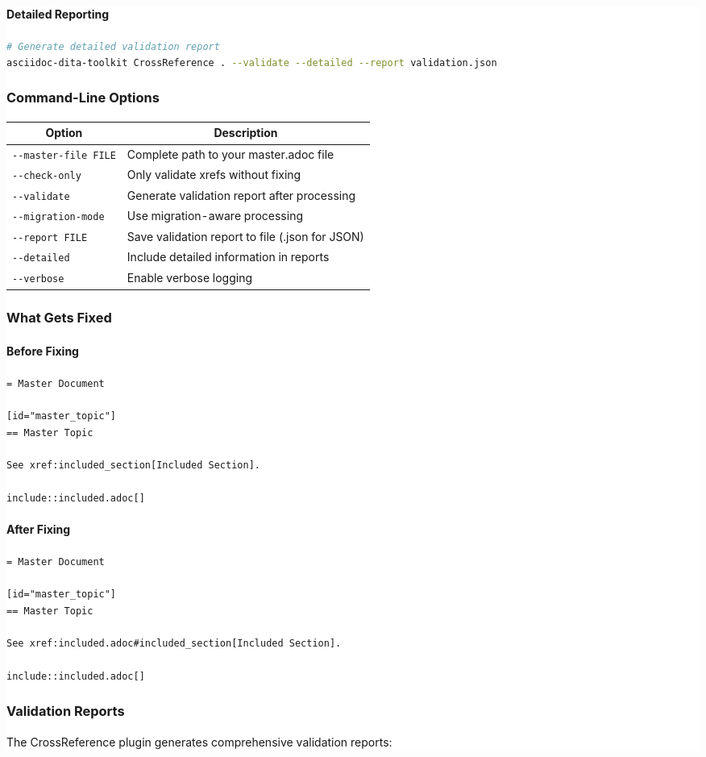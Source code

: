 #### Detailed Reporting

```bash
# Generate detailed validation report
asciidoc-dita-toolkit CrossReference . --validate --detailed --report validation.json
```

### Command-Line Options

| Option | Description |
|--------|-------------|
| `--master-file FILE` | Complete path to your master.adoc file |
| `--check-only` | Only validate xrefs without fixing |
| `--validate` | Generate validation report after processing |
| `--migration-mode` | Use migration-aware processing |
| `--report FILE` | Save validation report to file (.json for JSON) |
| `--detailed` | Include detailed information in reports |
| `--verbose` | Enable verbose logging |

### What Gets Fixed

#### Before Fixing
```asciidoc
= Master Document

[id="master_topic"]
== Master Topic

See xref:included_section[Included Section].

include::included.adoc[]
```

#### After Fixing
```asciidoc
= Master Document

[id="master_topic"]
== Master Topic

See xref:included.adoc#included_section[Included Section].

include::included.adoc[]
```

### Validation Reports

The CrossReference plugin generates comprehensive validation reports:
